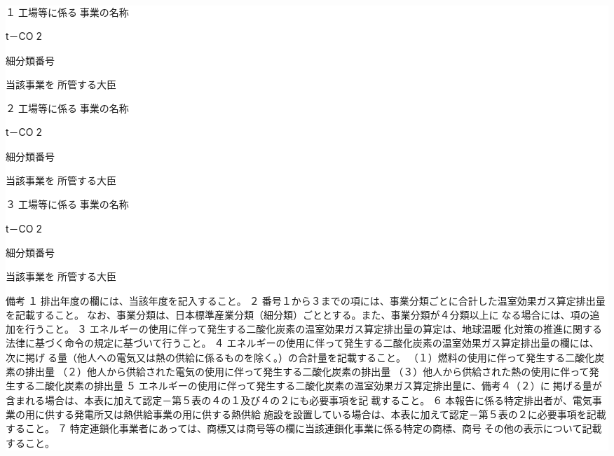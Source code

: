 １
工場等に係る
事業の名称


t－CO
2


細分類番号

当該事業を
所管する大臣

２
工場等に係る
事業の名称



t－CO
2

細分類番号

当該事業を
所管する大臣

３
工場等に係る
事業の名称



t－CO
2


細分類番号

当該事業を
所管する大臣

備考 １ 排出年度の欄には、当該年度を記入すること。
 ２ 番号１から３までの項には、事業分類ごとに合計した温室効果ガス算定排出量を記載すること。
なお、事業分類は、日本標準産業分類（細分類）ごととする。また、事業分類が４分類以上に
なる場合には、項の追加を行うこと。
 ３ エネルギーの使用に伴って発生する二酸化炭素の温室効果ガス算定排出量の算定は、地球温暖
化対策の推進に関する法律に基づく命令の規定に基づいて行うこと。
 ４ エネルギーの使用に伴って発生する二酸化炭素の温室効果ガス算定排出量の欄には、次に掲げ
る量（他人への電気又は熱の供給に係るものを除く。）の合計量を記載すること。
 （１）燃料の使用に伴って発生する二酸化炭素の排出量
 （２）他人から供給された電気の使用に伴って発生する二酸化炭素の排出量
 （３）他人から供給された熱の使用に伴って発生する二酸化炭素の排出量
 ５ エネルギーの使用に伴って発生する二酸化炭素の温室効果ガス算定排出量に、備考４（２）に
掲げる量が含まれる場合は、本表に加えて認定－第５表の４の１及び４の２にも必要事項を記
載すること。
 ６ 本報告に係る特定排出者が、電気事業の用に供する発電所又は熱供給事業の用に供する熱供給
施設を設置している場合は、本表に加えて認定－第５表の２に必要事項を記載すること。
 ７ 特定連鎖化事業者にあっては、商標又は商号等の欄に当該連鎖化事業に係る特定の商標、商号
その他の表示について記載すること。
